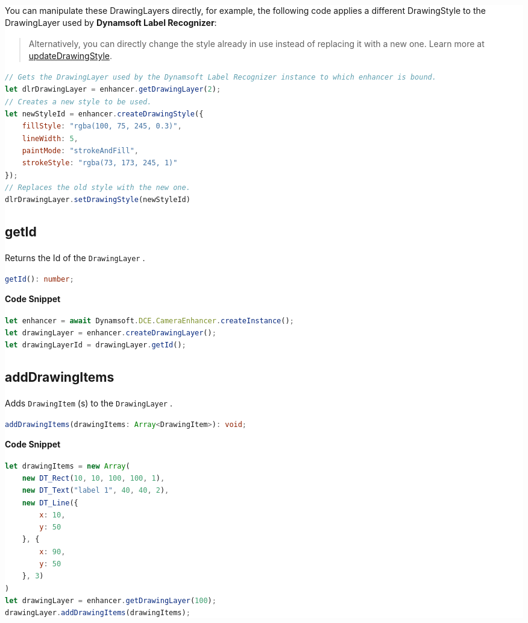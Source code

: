 You can manipulate these DrawingLayers directly, for example, the following code applies a different DrawingStyle to the DrawingLayer used by **Dynamsoft Label Recognizer**:

> Alternatively, you can directly change the style already in use instead of replacing it with a new one. Learn more at [updateDrawingStyle](ui.md#updatedrawingstyle).

```javascript
// Gets the DrawingLayer used by the Dynamsoft Label Recognizer instance to which enhancer is bound.
let dlrDrawingLayer = enhancer.getDrawingLayer(2);
// Creates a new style to be used.
let newStyleId = enhancer.createDrawingStyle({
    fillStyle: "rgba(100, 75, 245, 0.3)",
    lineWidth: 5,
    paintMode: "strokeAndFill",
    strokeStyle: "rgba(73, 173, 245, 1)"
});
// Replaces the old style with the new one.
dlrDrawingLayer.setDrawingStyle(newStyleId)
```

## getId

Returns the Id of the `DrawingLayer` .

```typescript
getId(): number;
```

**Code Snippet**

```javascript
let enhancer = await Dynamsoft.DCE.CameraEnhancer.createInstance();
let drawingLayer = enhancer.createDrawingLayer();
let drawingLayerId = drawingLayer.getId();
```

## addDrawingItems

Adds `DrawingItem` (s) to the `DrawingLayer` .

```typescript
addDrawingItems(drawingItems: Array<DrawingItem>): void;
```

**Code Snippet**

```javascript
let drawingItems = new Array(
    new DT_Rect(10, 10, 100, 100, 1),
    new DT_Text("label 1", 40, 40, 2),
    new DT_Line({
        x: 10,
        y: 50
    }, {
        x: 90,
        y: 50
    }, 3)
)
let drawingLayer = enhancer.getDrawingLayer(100);
drawingLayer.addDrawingItems(drawingItems);
```
